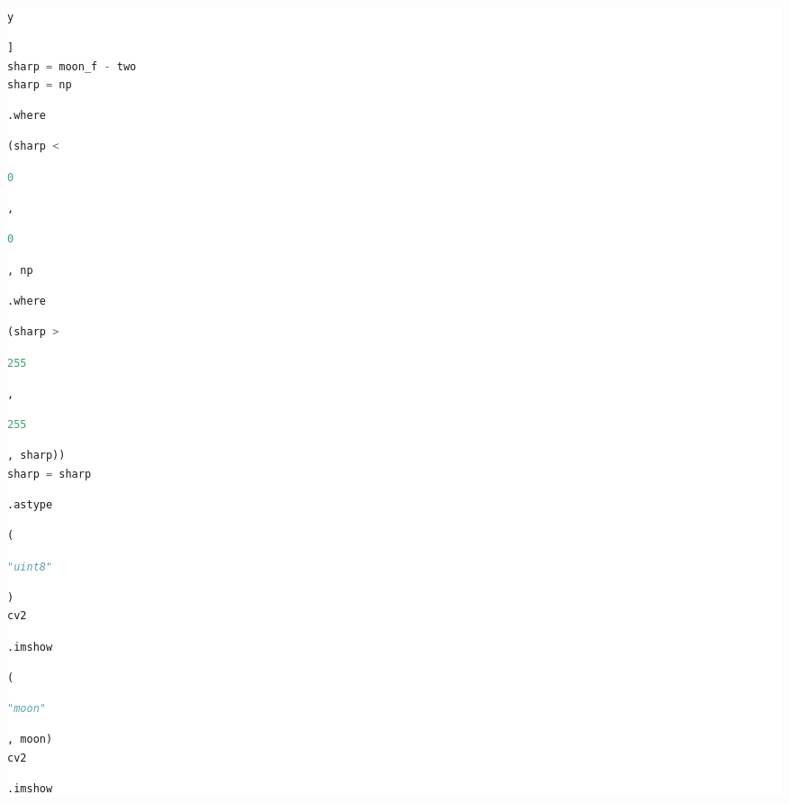 ```python
y
```
```python
]
sharp = moon_f - two
sharp = np
```
```python
.where
```
```python
(sharp <
```
```python
0
```
```python
,
```
```python
0
```
```python
, np
```
```python
.where
```
```python
(sharp >
```
```python
255
```
```python
,
```
```python
255
```
```python
, sharp))
sharp = sharp
```
```python
.astype
```
```python
(
```
```python
"uint8"
```
```python
)
cv2
```
```python
.imshow
```
```python
(
```
```python
"moon"
```
```python
, moon)
cv2
```
```python
.imshow
```